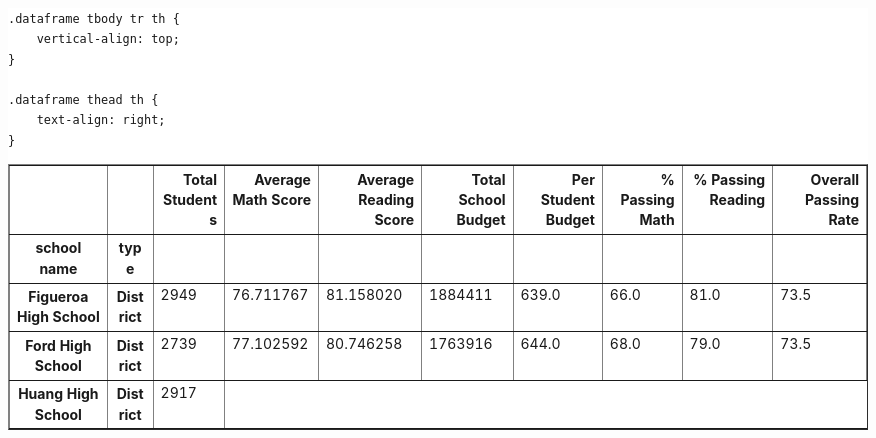     .dataframe tbody tr th {
        vertical-align: top;
    }

    .dataframe thead th {
        text-align: right;
    }
</style>
<table border="1" class="dataframe">
  <thead>
    <tr style="text-align: right;">
      <th></th>
      <th></th>
      <th>Total Students</th>
      <th>Average Math Score</th>
      <th>Average Reading Score</th>
      <th>Total School Budget</th>
      <th>Per Student Budget</th>
      <th>% Passing Math</th>
      <th>% Passing Reading</th>
      <th>Overall Passing Rate</th>
    </tr>
    <tr>
      <th>school name</th>
      <th>type</th>
      <th></th>
      <th></th>
      <th></th>
      <th></th>
      <th></th>
      <th></th>
      <th></th>
      <th></th>
    </tr>
  </thead>
  <tbody>
    <tr>
      <th>Figueroa High School</th>
      <th>District</th>
      <td>2949</td>
      <td>76.711767</td>
      <td>81.158020</td>
      <td>1884411</td>
      <td>639.0</td>
      <td>66.0</td>
      <td>81.0</td>
      <td>73.5</td>
    </tr>
    <tr>
      <th>Ford High School</th>
      <th>District</th>
      <td>2739</td>
      <td>77.102592</td>
      <td>80.746258</td>
      <td>1763916</td>
      <td>644.0</td>
      <td>68.0</td>
      <td>79.0</td>
      <td>73.5</td>
    </tr>
    <tr>
      <th>Huang High School</th>
      <th>District</th>
      <td>2917</td>